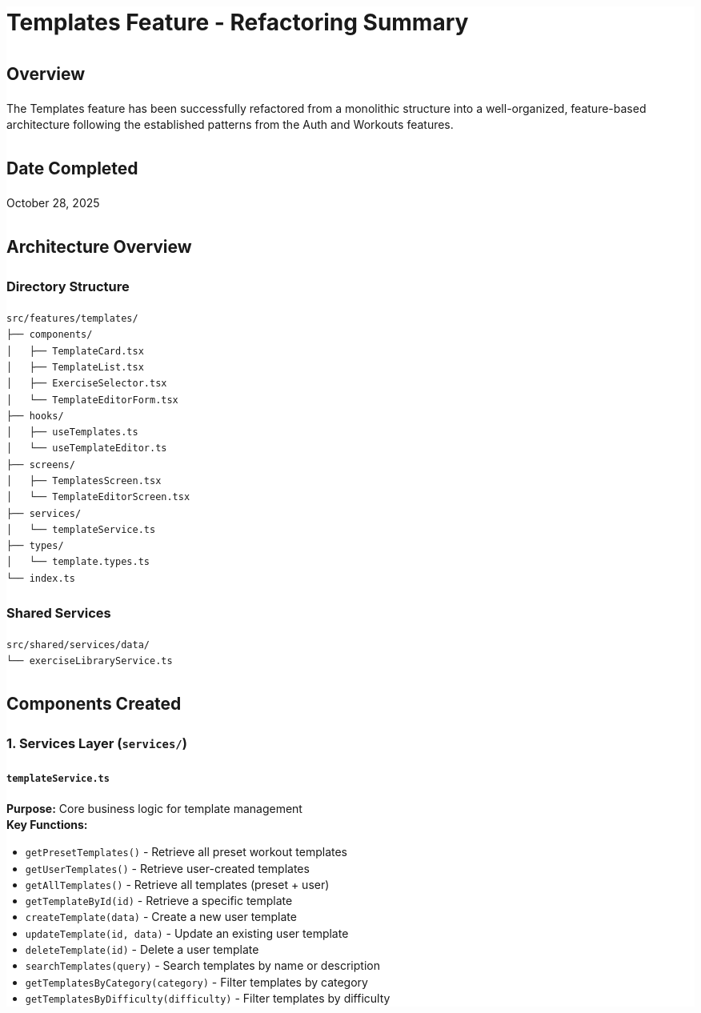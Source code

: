 # Templates Feature - Refactoring Summary

## Overview
The Templates feature has been successfully refactored from a monolithic structure into a well-organized, feature-based architecture following the established patterns from the Auth and Workouts features.

## Date Completed
October 28, 2025

## Architecture Overview

### Directory Structure
```
src/features/templates/
├── components/
│   ├── TemplateCard.tsx
│   ├── TemplateList.tsx
│   ├── ExerciseSelector.tsx
│   └── TemplateEditorForm.tsx
├── hooks/
│   ├── useTemplates.ts
│   └── useTemplateEditor.ts
├── screens/
│   ├── TemplatesScreen.tsx
│   └── TemplateEditorScreen.tsx
├── services/
│   └── templateService.ts
├── types/
│   └── template.types.ts
└── index.ts
```

### Shared Services
```
src/shared/services/data/
└── exerciseLibraryService.ts
```

## Components Created

### 1. Services Layer (`services/`)

#### `templateService.ts`
**Purpose:** Core business logic for template management  
**Key Functions:**
- `getPresetTemplates()` - Retrieve all preset workout templates
- `getUserTemplates()` - Retrieve user-created templates
- `getAllTemplates()` - Retrieve all templates (preset + user)
- `getTemplateById(id)` - Retrieve a specific template
- `createTemplate(data)` - Create a new user template
- `updateTemplate(id, data)` - Update an existing user template
- `deleteTemplate(id)` - Delete a user template
- `searchTemplates(query)` - Search templates by name or description
- `getTemplatesByCategory(category)` - Filter templates by category
- `getTemplatesByDifficulty(difficulty)` - Filter templates by difficulty

